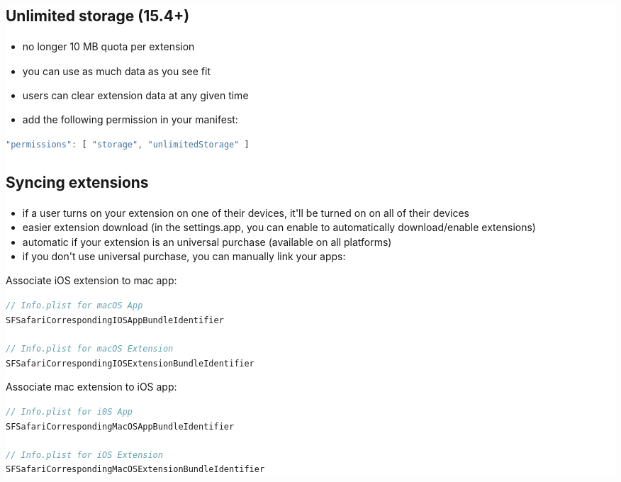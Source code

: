 ## Unlimited storage (15.4+)

- no longer 10 MB quota per extension
- you can use as much data as you see fit
- users can clear extension data at any given time

- add the following permission in your manifest:

```js
"permissions": [ "storage", "unlimitedStorage" ]
```

## Syncing extensions

- if a user turns on your extension on one of their devices, it'll be turned on on all of their devices
- easier extension download (in the settings.app, you can enable to automatically download/enable extensions)
- automatic if your extension is an universal purchase (available on all platforms)
- if you don't use universal purchase, you can manually link your apps:

Associate iOS extension to mac app:

```js
// Info.plist for macOS App
SFSafariCorrespondingIOSAppBundleIdentifier

// Info.plist for macOS Extension
SFSafariCorrespondingIOSExtensionBundleIdentifier
```

Associate mac extension to iOS app:

```js
// Info.plist for i0S App
SFSafariCorrespondingMacOSAppBundleIdentifier

// Info.plist for iOS Extension
SFSafariCorrespondingMacOSExtensionBundleIdentifier
```
